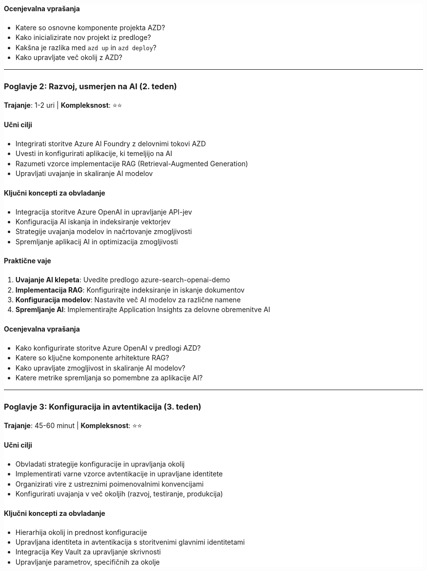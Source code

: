 #### Ocenjevalna vprašanja
- Katere so osnovne komponente projekta AZD?
- Kako inicializirate nov projekt iz predloge?
- Kakšna je razlika med `azd up` in `azd deploy`?
- Kako upravljate več okolij z AZD?

---

### Poglavje 2: Razvoj, usmerjen na AI (2. teden)
**Trajanje**: 1-2 uri | **Kompleksnost**: ⭐⭐

#### Učni cilji
- Integrirati storitve Azure AI Foundry z delovnimi tokovi AZD
- Uvesti in konfigurirati aplikacije, ki temeljijo na AI
- Razumeti vzorce implementacije RAG (Retrieval-Augmented Generation)
- Upravljati uvajanje in skaliranje AI modelov

#### Ključni koncepti za obvladanje
- Integracija storitve Azure OpenAI in upravljanje API-jev
- Konfiguracija AI iskanja in indeksiranje vektorjev
- Strategije uvajanja modelov in načrtovanje zmogljivosti
- Spremljanje aplikacij AI in optimizacija zmogljivosti

#### Praktične vaje
1. **Uvajanje AI klepeta**: Uvedite predlogo azure-search-openai-demo
2. **Implementacija RAG**: Konfigurirajte indeksiranje in iskanje dokumentov
3. **Konfiguracija modelov**: Nastavite več AI modelov za različne namene
4. **Spremljanje AI**: Implementirajte Application Insights za delovne obremenitve AI

#### Ocenjevalna vprašanja
- Kako konfigurirate storitve Azure OpenAI v predlogi AZD?
- Katere so ključne komponente arhitekture RAG?
- Kako upravljate zmogljivost in skaliranje AI modelov?
- Katere metrike spremljanja so pomembne za aplikacije AI?

---

### Poglavje 3: Konfiguracija in avtentikacija (3. teden)
**Trajanje**: 45-60 minut | **Kompleksnost**: ⭐⭐

#### Učni cilji
- Obvladati strategije konfiguracije in upravljanja okolij
- Implementirati varne vzorce avtentikacije in upravljane identitete
- Organizirati vire z ustreznimi poimenovalnimi konvencijami
- Konfigurirati uvajanja v več okoljih (razvoj, testiranje, produkcija)

#### Ključni koncepti za obvladanje
- Hierarhija okolij in prednost konfiguracije
- Upravljana identiteta in avtentikacija s storitvenimi glavnimi identitetami
- Integracija Key Vault za upravljanje skrivnosti
- Upravljanje parametrov, specifičnih za okolje
